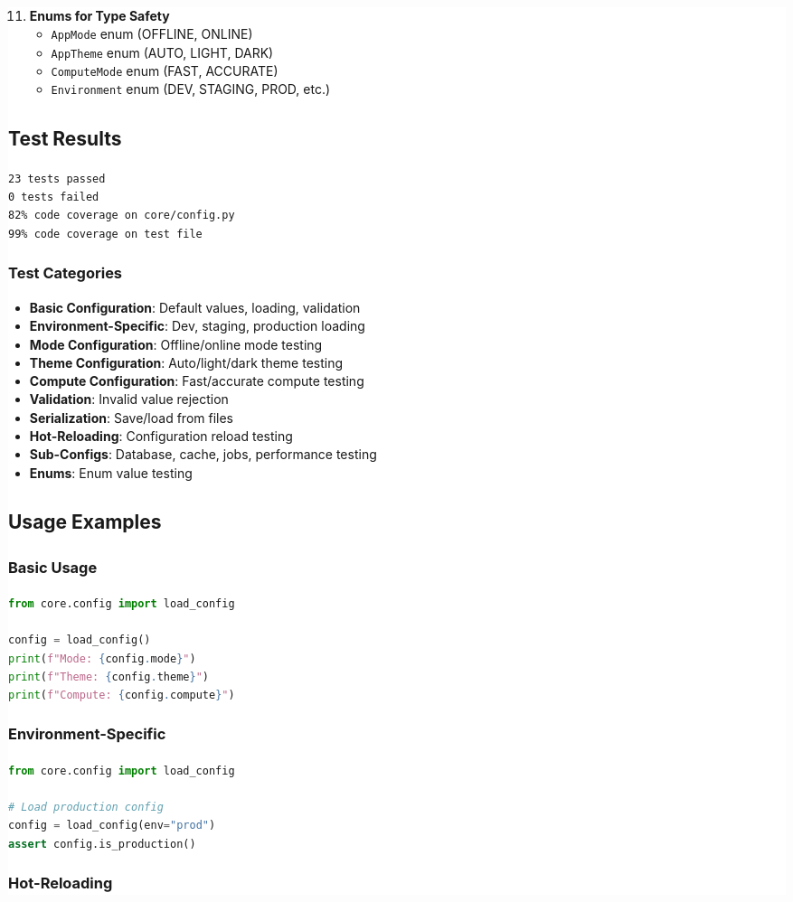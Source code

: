11. **Enums for Type Safety**
    - `AppMode` enum (OFFLINE, ONLINE)
    - `AppTheme` enum (AUTO, LIGHT, DARK)
    - `ComputeMode` enum (FAST, ACCURATE)
    - `Environment` enum (DEV, STAGING, PROD, etc.)

## Test Results

```
23 tests passed
0 tests failed
82% code coverage on core/config.py
99% code coverage on test file
```

### Test Categories

- **Basic Configuration**: Default values, loading, validation
- **Environment-Specific**: Dev, staging, production loading
- **Mode Configuration**: Offline/online mode testing
- **Theme Configuration**: Auto/light/dark theme testing
- **Compute Configuration**: Fast/accurate compute testing
- **Validation**: Invalid value rejection
- **Serialization**: Save/load from files
- **Hot-Reloading**: Configuration reload testing
- **Sub-Configs**: Database, cache, jobs, performance testing
- **Enums**: Enum value testing

## Usage Examples

### Basic Usage

```python
from core.config import load_config

config = load_config()
print(f"Mode: {config.mode}")
print(f"Theme: {config.theme}")
print(f"Compute: {config.compute}")
```

### Environment-Specific

```python
from core.config import load_config

# Load production config
config = load_config(env="prod")
assert config.is_production()
```

### Hot-Reloading

